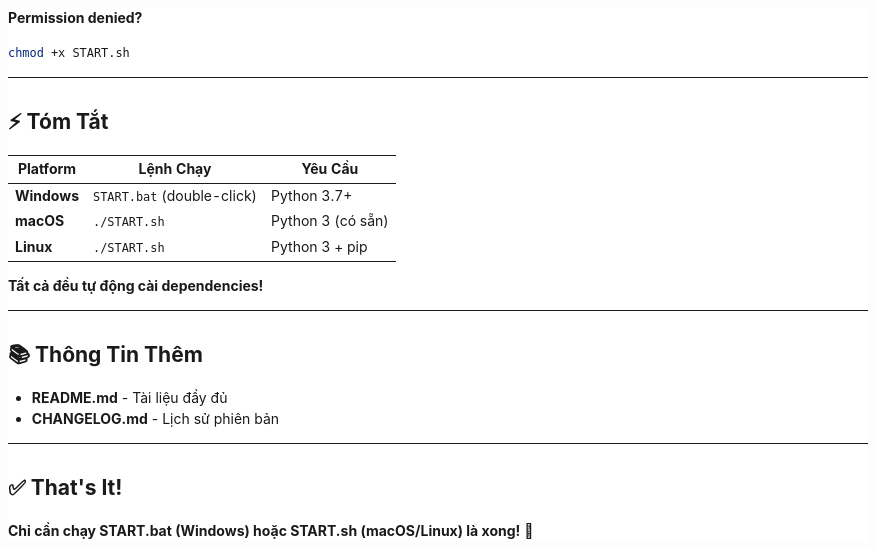 **Permission denied?**
```bash
chmod +x START.sh
```

---

## ⚡ Tóm Tắt

| Platform | Lệnh Chạy | Yêu Cầu |
|----------|-----------|---------|
| **Windows** | `START.bat` (double-click) | Python 3.7+ |
| **macOS** | `./START.sh` | Python 3 (có sẵn) |
| **Linux** | `./START.sh` | Python 3 + pip |

**Tất cả đều tự động cài dependencies!**

---

## 📚 Thông Tin Thêm

- **README.md** - Tài liệu đầy đủ
- **CHANGELOG.md** - Lịch sử phiên bản

---

## ✅ That's It!

**Chỉ cần chạy START.bat (Windows) hoặc START.sh (macOS/Linux) là xong!** 🎉

